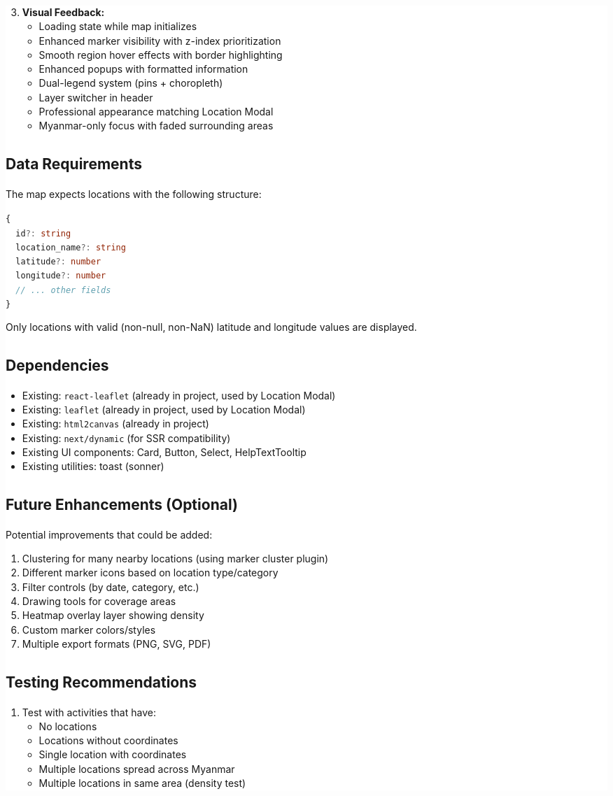 3. **Visual Feedback:**
   - Loading state while map initializes
   - Enhanced marker visibility with z-index prioritization
   - Smooth region hover effects with border highlighting
   - Enhanced popups with formatted information
   - Dual-legend system (pins + choropleth)
   - Layer switcher in header
   - Professional appearance matching Location Modal
   - Myanmar-only focus with faded surrounding areas

## Data Requirements

The map expects locations with the following structure:
```typescript
{
  id?: string
  location_name?: string
  latitude?: number
  longitude?: number
  // ... other fields
}
```

Only locations with valid (non-null, non-NaN) latitude and longitude values are displayed.

## Dependencies

- Existing: `react-leaflet` (already in project, used by Location Modal)
- Existing: `leaflet` (already in project, used by Location Modal)
- Existing: `html2canvas` (already in project)
- Existing: `next/dynamic` (for SSR compatibility)
- Existing UI components: Card, Button, Select, HelpTextTooltip
- Existing utilities: toast (sonner)

## Future Enhancements (Optional)

Potential improvements that could be added:
1. Clustering for many nearby locations (using marker cluster plugin)
2. Different marker icons based on location type/category
3. Filter controls (by date, category, etc.)
4. Drawing tools for coverage areas
5. Heatmap overlay layer showing density
6. Custom marker colors/styles
7. Multiple export formats (PNG, SVG, PDF)

## Testing Recommendations

1. Test with activities that have:
   - No locations
   - Locations without coordinates
   - Single location with coordinates
   - Multiple locations spread across Myanmar
   - Multiple locations in same area (density test)
   